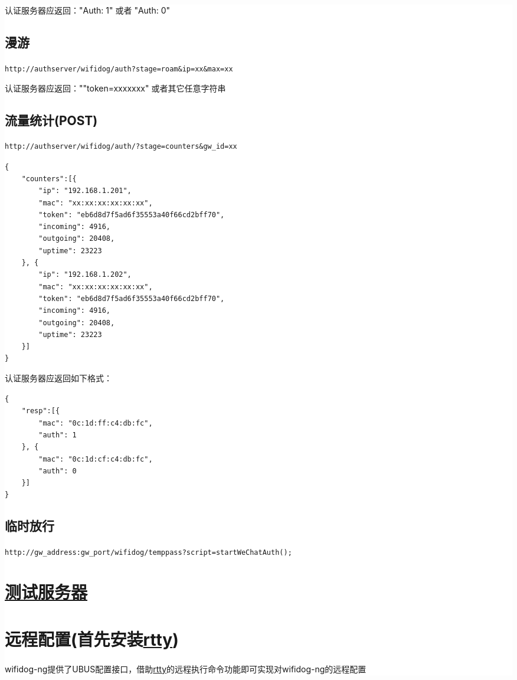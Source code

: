 认证服务器应返回："Auth: 1" 或者 "Auth: 0"

## 漫游
`http://authserver/wifidog/auth?stage=roam&ip=xx&max=xx`

认证服务器应返回：""token=xxxxxxx" 或者其它任意字符串

## 流量统计(POST)
`http://authserver/wifidog/auth/?stage=counters&gw_id=xx`

```
{
    "counters":[{
        "ip": "192.168.1.201",
        "mac": "xx:xx:xx:xx:xx:xx",
        "token": "eb6d8d7f5ad6f35553a40f66cd2bff70",
        "incoming": 4916,
        "outgoing": 20408,
        "uptime": 23223
    }, {
        "ip": "192.168.1.202",
        "mac": "xx:xx:xx:xx:xx:xx",
        "token": "eb6d8d7f5ad6f35553a40f66cd2bff70",
        "incoming": 4916,
        "outgoing": 20408,
        "uptime": 23223
    }]
}
```

认证服务器应返回如下格式：

```
{
    "resp":[{
        "mac": "0c:1d:ff:c4:db:fc",
        "auth": 1
    }, {
        "mac": "0c:1d:cf:c4:db:fc",
        "auth": 0
    }]
}
```

## 临时放行
`http://gw_address:gw_port/wifidog/temppass?script=startWeChatAuth();`

# [测试服务器](https://github.com/zhaojh329/wifidog-ng-authserver)

# 远程配置(首先安装[rtty])
wifidog-ng提供了UBUS配置接口，借助[rtty]的远程执行命令功能即可实现对wifidog-ng的远程配置


[1]: https://img.shields.io/badge/license-LGPL2-brightgreen.svg?style=plastic
[2]: /LICENSE
[3]: https://img.shields.io/badge/PRs-welcome-brightgreen.svg?style=plastic
[4]: https://github.com/zhaojh329/wifidog-ng/pulls
[5]: https://img.shields.io/badge/Issues-welcome-brightgreen.svg?style=plastic
[6]: https://github.com/zhaojh329/wifidog-ng/issues/new
[7]: https://img.shields.io/badge/release-1.5.6-blue.svg?style=plastic
[8]: https://github.com/zhaojh329/wifidog-ng/releases
[9]: https://travis-ci.org/zhaojh329/wifidog-ng.svg?branch=master
[10]: https://travis-ci.org/zhaojh329/wifidog-ng
[libuhttpd]: https://github.com/zhaojh329/libuhttpd
[libubox]: https://git.openwrt.org/?p=project/libubox.git
[libuclient]: https://git.openwrt.org/?p=project/uclient.git
[libuci]: https://git.openwrt.org/?p=project/uci.git
[WifiDog]: https://github.com/wifidog/wifidog-gateway
[c-ares]: https://github.com/c-ares/c-ares
[rtty]: https://github.com/zhaojh329/rtty
[ipset]: http://ipset.netfilter.org
[libpcap]: http://www.us.tcpdump.org
